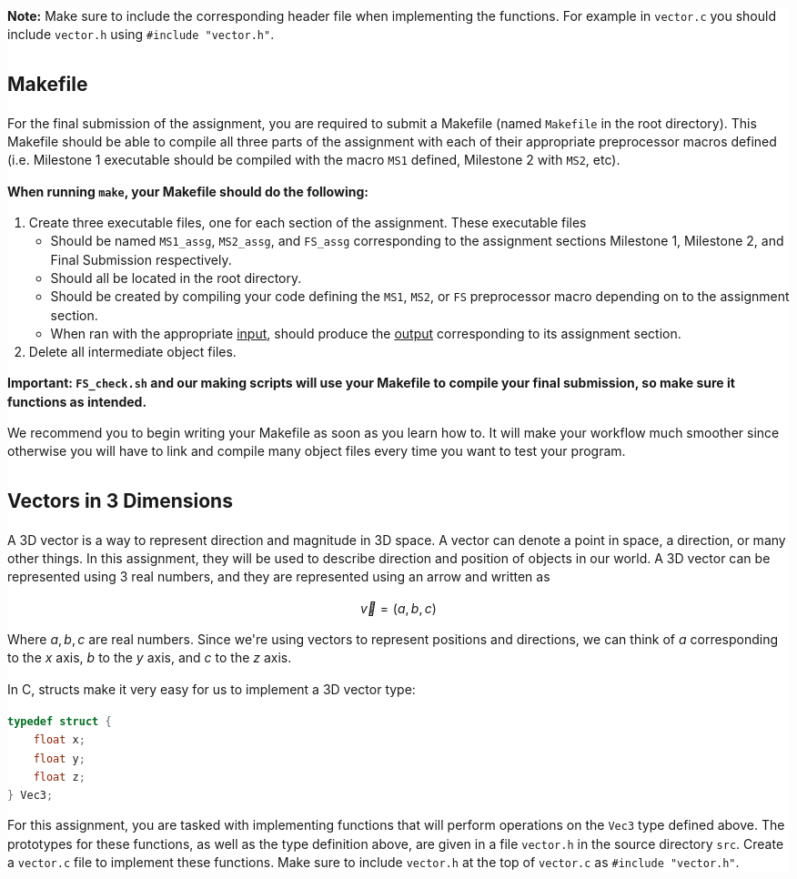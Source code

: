 **Note:** Make sure to include the corresponding header file when implementing the functions. For example in `vector.c` you should include `vector.h` using `#include "vector.h"`.

## Makefile

For the final submission of the assignment, you are required to submit a Makefile (named `Makefile` in the root directory). This Makefile should be able to compile all three parts of the assignment with each of their appropriate preprocessor macros defined (i.e. Milestone 1 executable should be compiled with the macro `MS1` defined, Milestone 2 with `MS2`, etc).

**When running `make`, your Makefile should do the following:**
1. Create three executable files, one for each section of the assignment. These executable files
    - Should be named `MS1_assg`, `MS2_assg`, and `FS_assg` corresponding to the assignment sections Milestone 1, Milestone 2, and Final Submission respectively.
    - Should all be located in the root directory.
    - Should be created by compiling your code defining the `MS1`, `MS2`, or `FS` preprocessor macro depending on to the assignment section.
    - When ran with the appropriate [input](#input), should produce the [output](#output) corresponding to its assignment section.
2. Delete all intermediate object files.

**Important: `FS_check.sh` and our making scripts will use your Makefile to compile your final submission, so make sure it functions as intended.**

We recommend you to begin writing your Makefile as soon as you learn how to. It will make your workflow much smoother since otherwise you will have to link and compile many object files every time you want to test your program.

## Vectors in 3 Dimensions
A 3D vector is a way to represent direction and magnitude in 3D space. A vector can denote a point in space, a direction, or many other things. In this assignment, they will be used to describe direction and position of objects in our world. A 3D vector can be represented using 3 real numbers, and they are represented using an arrow and written as

$$\vec{v}=(a,b,c)$$

Where $a,b,c$ are real numbers. Since we're using vectors to represent positions and directions, we can think of $a$ corresponding to the $x$ axis, $b$ to the $y$ axis, and $c$ to the $z$ axis.

In C, structs make it very easy for us to implement a 3D vector type:

```C
typedef struct {
    float x;
    float y;
    float z;
} Vec3;
```

For this assignment, you are tasked with implementing functions that will perform operations on the `Vec3` type defined above. The prototypes for these functions, as well as the type definition above, are given in a file `vector.h` in the source directory `src`. Create a `vector.c` file to implement these functions. Make sure to include `vector.h` at the top of `vector.c` as `#include "vector.h"`.
